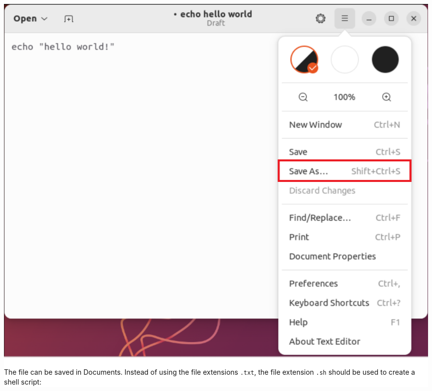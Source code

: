 ![img_031](./images/img_031.png)

The file can be saved in Documents. Instead of using the file extensions ```.txt```, the file extension ```.sh``` should be used to create a shell script:
